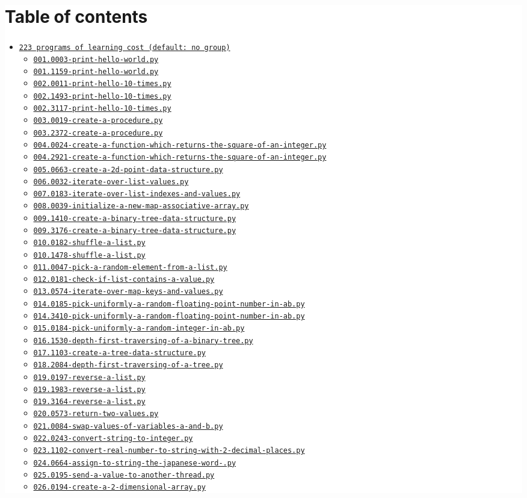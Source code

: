 # Table of contents
- [`223 programs of learning cost (default: no group)`](#223-programs-of-learning-cost-default-no-group)
    - [`001.0003-print-hello-world.py`](#program-0010003-print-hello-worldpy-learning-cost-36875)
    - [`001.1159-print-hello-world.py`](#program-0011159-print-hello-worldpy-learning-cost-275)
    - [`002.0011-print-hello-10-times.py`](#program-0020011-print-hello-10-timespy-learning-cost-65)
    - [`002.1493-print-hello-10-times.py`](#program-0021493-print-hello-10-timespy-learning-cost-45625)
    - [`002.3117-print-hello-10-times.py`](#program-0023117-print-hello-10-timespy-learning-cost-45625)
    - [`003.0019-create-a-procedure.py`](#program-0030019-create-a-procedurepy-learning-cost-525)
    - [`003.2372-create-a-procedure.py`](#program-0032372-create-a-procedurepy-learning-cost-2375)
    - [`004.0024-create-a-function-which-returns-the-square-of-an-integer.py`](#program-0040024-create-a-function-which-returns-the-square-of-an-integerpy-learning-cost-25)
    - [`004.2921-create-a-function-which-returns-the-square-of-an-integer.py`](#program-0042921-create-a-function-which-returns-the-square-of-an-integerpy-learning-cost-34375)
    - [`005.0663-create-a-2d-point-data-structure.py`](#program-0050663-create-a-2d-point-data-structurepy-learning-cost-14375)
    - [`006.0032-iterate-over-list-values.py`](#program-0060032-iterate-over-list-valuespy-learning-cost-275)
    - [`007.0183-iterate-over-list-indexes-and-values.py`](#program-0070183-iterate-over-list-indexes-and-valuespy-learning-cost-64375)
    - [`008.0039-initialize-a-new-map-associative-array.py`](#program-0080039-initialize-a-new-map-associative-arraypy-learning-cost-36875)
    - [`009.1410-create-a-binary-tree-data-structure.py`](#program-0091410-create-a-binary-tree-data-structurepy-learning-cost-5625)
    - [`009.3176-create-a-binary-tree-data-structure.py`](#program-0093176-create-a-binary-tree-data-structurepy-learning-cost-475)
    - [`010.0182-shuffle-a-list.py`](#program-0100182-shuffle-a-listpy-learning-cost-18125)
    - [`010.1478-shuffle-a-list.py`](#program-0101478-shuffle-a-listpy-learning-cost-175)
    - [`011.0047-pick-a-random-element-from-a-list.py`](#program-0110047-pick-a-random-element-from-a-listpy-learning-cost-175)
    - [`012.0181-check-if-list-contains-a-value.py`](#program-0120181-check-if-list-contains-a-valuepy-learning-cost-075)
    - [`013.0574-iterate-over-map-keys-and-values.py`](#program-0130574-iterate-over-map-keys-and-valuespy-learning-cost-63125)
    - [`014.0185-pick-uniformly-a-random-floating-point-number-in-ab.py`](#program-0140185-pick-uniformly-a-random-floating-point-number-in-abpy-learning-cost-3375)
    - [`014.3410-pick-uniformly-a-random-floating-point-number-in-ab.py`](#program-0143410-pick-uniformly-a-random-floating-point-number-in-abpy-learning-cost-175)
    - [`015.0184-pick-uniformly-a-random-integer-in-ab.py`](#program-0150184-pick-uniformly-a-random-integer-in-abpy-learning-cost-175)
    - [`016.1530-depth-first-traversing-of-a-binary-tree.py`](#program-0161530-depth-first-traversing-of-a-binary-treepy-learning-cost-825)
    - [`017.1103-create-a-tree-data-structure.py`](#program-0171103-create-a-tree-data-structurepy-learning-cost-746875)
    - [`018.2084-depth-first-traversing-of-a-tree.py`](#program-0182084-depth-first-traversing-of-a-treepy-learning-cost-675)
    - [`019.0197-reverse-a-list.py`](#program-0190197-reverse-a-listpy-learning-cost-18125)
    - [`019.1983-reverse-a-list.py`](#program-0191983-reverse-a-listpy-learning-cost-275)
    - [`019.3164-reverse-a-list.py`](#program-0193164-reverse-a-listpy-learning-cost-175)
    - [`020.0573-return-two-values.py`](#program-0200573-return-two-valuespy-learning-cost-953125)
    - [`021.0084-swap-values-of-variables-a-and-b.py`](#program-0210084-swap-values-of-variables-a-and-bpy-learning-cost-1875)
    - [`022.0243-convert-string-to-integer.py`](#program-0220243-convert-string-to-integerpy-learning-cost-271875)
    - [`023.1102-convert-real-number-to-string-with-2-decimal-places.py`](#program-0231102-convert-real-number-to-string-with-2-decimal-placespy-learning-cost-35625)
    - [`024.0664-assign-to-string-the-japanese-word-.py`](#program-0240664-assign-to-string-the-japanese-word-py-learning-cost-18125)
    - [`025.0195-send-a-value-to-another-thread.py`](#program-0250195-send-a-value-to-another-threadpy-learning-cost-7875)
    - [`026.0194-create-a-2-dimensional-array.py`](#program-0260194-create-a-2-dimensional-arraypy-learning-cost-271875)
